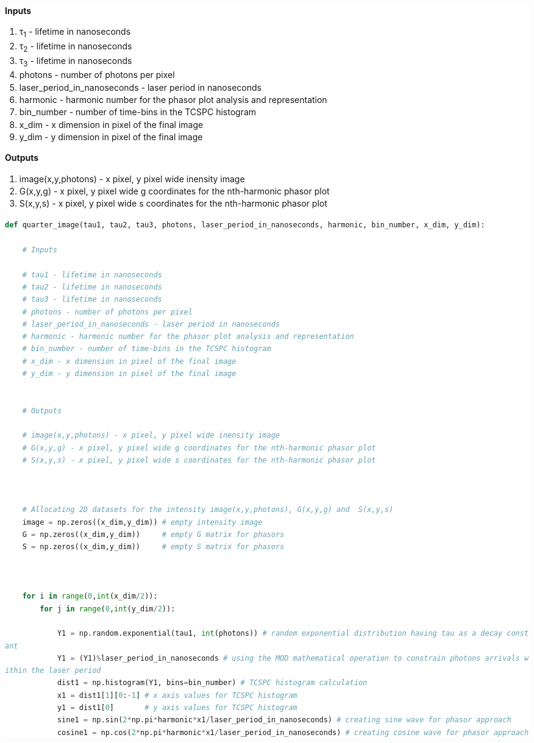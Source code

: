 
**Inputs**
    
1. &tau;<sub>1</sub> - lifetime in nanoseconds
2. &tau;<sub>2</sub> - lifetime in nanoseconds
3. &tau;<sub>3</sub> - lifetime in nanoseconds
4. photons - number of photons per pixel
5. laser_period_in_nanoseconds - laser period in nanoseconds
6. harmonic - harmonic number for the phasor plot analysis and representation
7. bin_number - number of time-bins in the TCSPC histogram
8. x_dim - x dimension in pixel of the final image
9. y_dim - y dimension in pixel of the final image
    
    
**Outputs**
    
1. image(x,y,photons) - x pixel, y pixel wide inensity image
2. G(x,y,g) - x pixel, y pixel wide g coordinates for the nth-harmonic phasor plot
3. S(x,y,s) - x pixel, y pixel wide s coordinates for the nth-harmonic phasor plot


```python
def quarter_image(tau1, tau2, tau3, photons, laser_period_in_nanoseconds, harmonic, bin_number, x_dim, y_dim):
    
    # Inputs
    
    # tau1 - lifetime in nanoseconds
    # tau2 - lifetime in nanoseconds
    # tau3 - lifetime in nanoseconds
    # photons - number of photons per pixel
    # laser_period_in_nanoseconds - laser period in nanoseconds
    # harmonic - harmonic number for the phasor plot analysis and representation
    # bin_number - number of time-bins in the TCSPC histogram
    # x_dim - x dimension in pixel of the final image
    # y_dim - y dimension in pixel of the final image
    
    
    # Outputs
    
    # image(x,y,photons) - x pixel, y pixel wide inensity image
    # G(x,y,g) - x pixel, y pixel wide g coordinates for the nth-harmonic phasor plot
    # S(x,y,s) - x pixel, y pixel wide s coordinates for the nth-harmonic phasor plot
    
    
    
    # Allocating 2D datasets for the intensity image(x,y,photons), G(x,y,g) and  S(x,y,s)
    image = np.zeros((x_dim,y_dim)) # empty intensity image
    G = np.zeros((x_dim,y_dim))     # empty G matrix for phasors
    S = np.zeros((x_dim,y_dim))     # empty S matrix for phasors
    

    
    for i in range(0,int(x_dim/2)):
        for j in range(0,int(y_dim/2)):

            Y1 = np.random.exponential(tau1, int(photons)) # random exponential distribution having tau as a decay constant
            Y1 = (Y1)%laser_period_in_nanoseconds # using the MOD mathematical operation to constrain photons arrivals within the laser period
            dist1 = np.histogram(Y1, bins=bin_number) # TCSPC histogram calculation
            x1 = dist1[1][0:-1] # x axis values for TCSPC histogram
            y1 = dist1[0]       # y axis values for TCSPC histogram
            sine1 = np.sin(2*np.pi*harmonic*x1/laser_period_in_nanoseconds) # creating sine wave for phasor approach
            cosine1 = np.cos(2*np.pi*harmonic*x1/laser_period_in_nanoseconds) # creating cosine wave for phasor approach
```